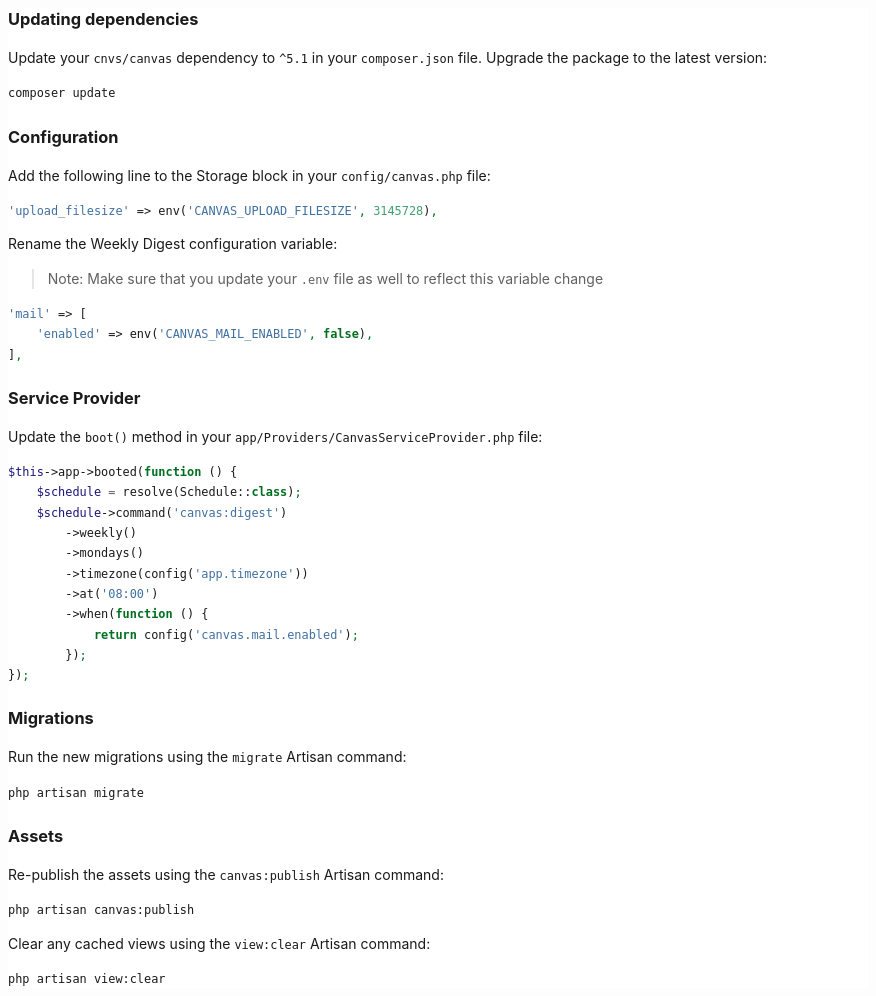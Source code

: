 ### Updating dependencies

Update your `cnvs/canvas` dependency to `^5.1` in your `composer.json` file. Upgrade the package to the latest version:

```bash
composer update
```

### Configuration

Add the following line to the Storage block in your `config/canvas.php` file:

```php
'upload_filesize' => env('CANVAS_UPLOAD_FILESIZE', 3145728),
```

Rename the Weekly Digest configuration variable:

> Note: Make sure that you update your `.env` file as well to reflect this variable change

```php
'mail' => [
    'enabled' => env('CANVAS_MAIL_ENABLED', false),
],
```

### Service Provider

Update the `boot()` method in your `app/Providers/CanvasServiceProvider.php` file:

```php
$this->app->booted(function () {
    $schedule = resolve(Schedule::class);
    $schedule->command('canvas:digest')
        ->weekly()
        ->mondays()
        ->timezone(config('app.timezone'))
        ->at('08:00')
        ->when(function () {
            return config('canvas.mail.enabled');
        });
});
```

### Migrations

Run the new migrations using the `migrate` Artisan command:

```bash
php artisan migrate
```

### Assets

Re-publish the assets using the `canvas:publish` Artisan command:

```bash
php artisan canvas:publish
```

Clear any cached views using the `view:clear` Artisan command:

```bash
php artisan view:clear
```
